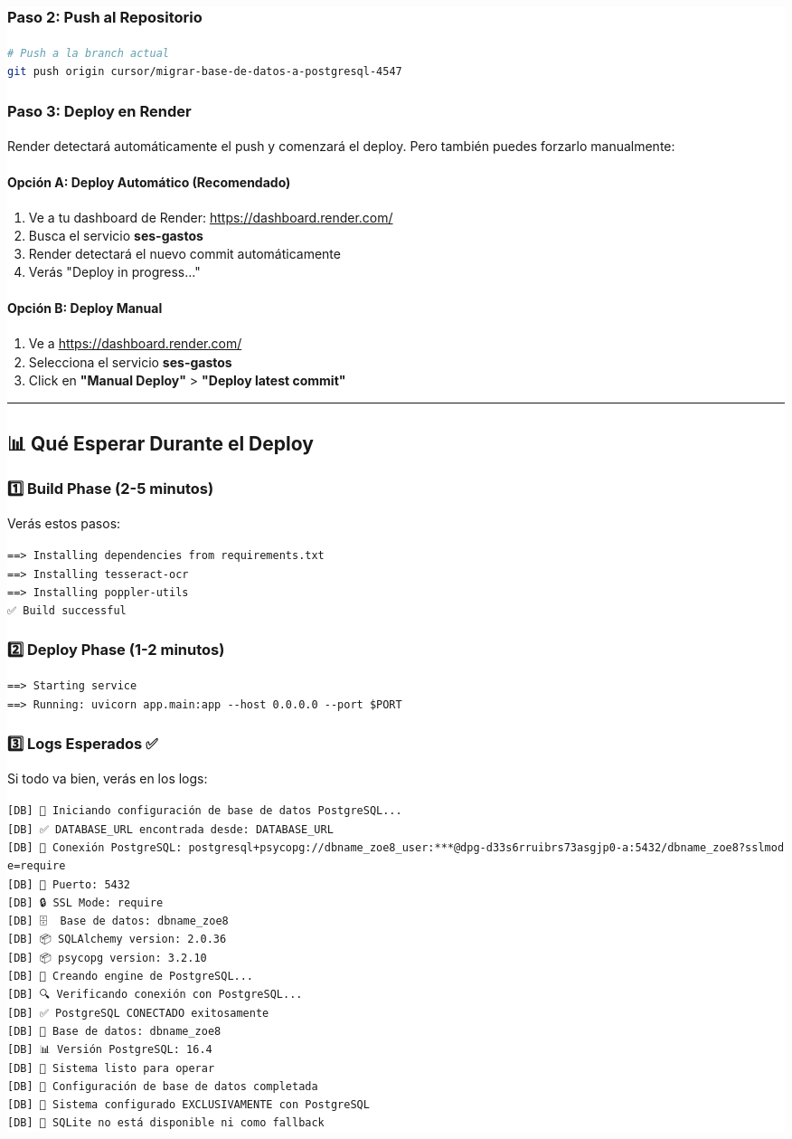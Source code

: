 ### **Paso 2: Push al Repositorio**

```bash
# Push a la branch actual
git push origin cursor/migrar-base-de-datos-a-postgresql-4547
```

### **Paso 3: Deploy en Render**

Render detectará automáticamente el push y comenzará el deploy. Pero también puedes forzarlo manualmente:

#### Opción A: Deploy Automático (Recomendado)
1. Ve a tu dashboard de Render: https://dashboard.render.com/
2. Busca el servicio **ses-gastos**
3. Render detectará el nuevo commit automáticamente
4. Verás "Deploy in progress..."

#### Opción B: Deploy Manual
1. Ve a https://dashboard.render.com/
2. Selecciona el servicio **ses-gastos**
3. Click en **"Manual Deploy"** > **"Deploy latest commit"**

---

## 📊 Qué Esperar Durante el Deploy

### 1️⃣ **Build Phase** (2-5 minutos)
Verás estos pasos:
```
==> Installing dependencies from requirements.txt
==> Installing tesseract-ocr
==> Installing poppler-utils
✅ Build successful
```

### 2️⃣ **Deploy Phase** (1-2 minutos)
```
==> Starting service
==> Running: uvicorn app.main:app --host 0.0.0.0 --port $PORT
```

### 3️⃣ **Logs Esperados** ✅
Si todo va bien, verás en los logs:

```
[DB] 🐘 Iniciando configuración de base de datos PostgreSQL...
[DB] ✅ DATABASE_URL encontrada desde: DATABASE_URL
[DB] 🔗 Conexión PostgreSQL: postgresql+psycopg://dbname_zoe8_user:***@dpg-d33s6rruibrs73asgjp0-a:5432/dbname_zoe8?sslmode=require
[DB] 🔌 Puerto: 5432
[DB] 🔒 SSL Mode: require
[DB] 🗄️  Base de datos: dbname_zoe8
[DB] 📦 SQLAlchemy version: 2.0.36
[DB] 📦 psycopg version: 3.2.10
[DB] 🔧 Creando engine de PostgreSQL...
[DB] 🔍 Verificando conexión con PostgreSQL...
[DB] ✅ PostgreSQL CONECTADO exitosamente
[DB] 🎯 Base de datos: dbname_zoe8
[DB] 📊 Versión PostgreSQL: 16.4
[DB] 🚀 Sistema listo para operar
[DB] 🎉 Configuración de base de datos completada
[DB] 📌 Sistema configurado EXCLUSIVAMENTE con PostgreSQL
[DB] 🚫 SQLite no está disponible ni como fallback
```